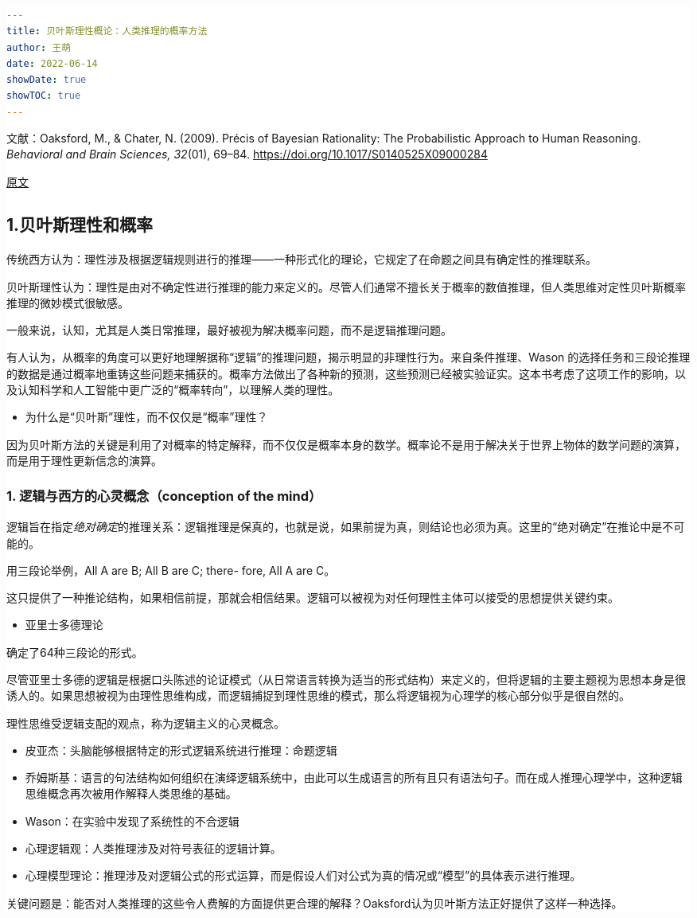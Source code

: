 ```yaml
---
title: 贝叶斯理性概论：人类推理的概率方法
author: 王萌
date: 2022-06-14
showDate: true 
showTOC: true
---
```


文献：Oaksford, M., & Chater, N. (2009). Précis of Bayesian Rationality: The Probabilistic Approach to Human Reasoning. *Behavioral and Brain Sciences, 32*(01), 69–84. https://doi.org/10.1017/S0140525X09000284

[原文](../Source_Files/2022-06-14-WM1.pdf)

## 1.贝叶斯理性和概率

传统西方认为：理性涉及根据逻辑规则进行的推理——一种形式化的理论，它规定了在命题之间具有确定性的推理联系。

贝叶斯理性认为：理性是由对不确定性进行推理的能力来定义的。尽管人们通常不擅长关于概率的数值推理，但人类思维对定性贝叶斯概率推理的微妙模式很敏感。

一般来说，认知，尤其是人类日常推理，最好被视为解决概率问题，而不是逻辑推理问题。

有人认为，从概率的角度可以更好地理解据称“逻辑”的推理问题，揭示明显的非理性行为。来自条件推理、Wason 的选择任务和三段论推理的数据是通过概率地重铸这些问题来捕获的。概率方法做出了各种新的预测，这些预测已经被实验证实。这本书考虑了这项工作的影响，以及认知科学和人工智能中更广泛的“概率转向”，以理解人类的理性。

- 为什么是“贝叶斯”理性，而不仅仅是“概率”理性？

因为贝叶斯方法的关键是利用了对概率的特定解释，而不仅仅是概率本身的数学。概率论不是用于解决关于世界上物体的数学问题的演算，而是用于理性更新信念的演算。

### 1. 逻辑与西方的心灵概念（conception of the mind）

逻辑旨在指定*绝对确定*的推理关系：逻辑推理是保真的，也就是说，如果前提为真，则结论也必须为真。这里的“绝对确定”在推论中是不可能的。

用三段论举例，All A are B; All B are C; there- fore, All A are C。

这只提供了一种推论结构，如果相信前提，那就会相信结果。逻辑可以被视为对任何理性主体可以接受的思想提供关键约束。

- 亚里士多德理论

确定了64种三段论的形式。

尽管亚里士多德的逻辑是根据口头陈述的论证模式（从日常语言转换为适当的形式结构）来定义的，但将逻辑的主要主题视为思想本身是很诱人的。如果思想被视为由理性思维构成，而逻辑捕捉到理性思维的模式，那么将逻辑视为心理学的核心部分似乎是很自然的。

理性思维受逻辑支配的观点，称为逻辑主义的心灵概念。

- 皮亚杰：头脑能够根据特定的形式逻辑系统进行推理：命题逻辑

- 乔姆斯基：语言的句法结构如何组织在演绎逻辑系统中，由此可以生成语言的所有且只有语法句子。而在成人推理心理学中，这种逻辑思维概念再次被用作解释人类思维的基础。

- Wason：在实验中发现了系统性的不合逻辑

- 心理逻辑观：人类推理涉及对符号表征的逻辑计算。

- 心理模型理论：推理涉及对逻辑公式的形式运算，而是假设人们对公式为真的情况或“模型”的具体表示进行推理。

关键问题是：能否对人类推理的这些令人费解的方面提供更合理的解释？Oaksford认为贝叶斯方法正好提供了这样一种选择。
